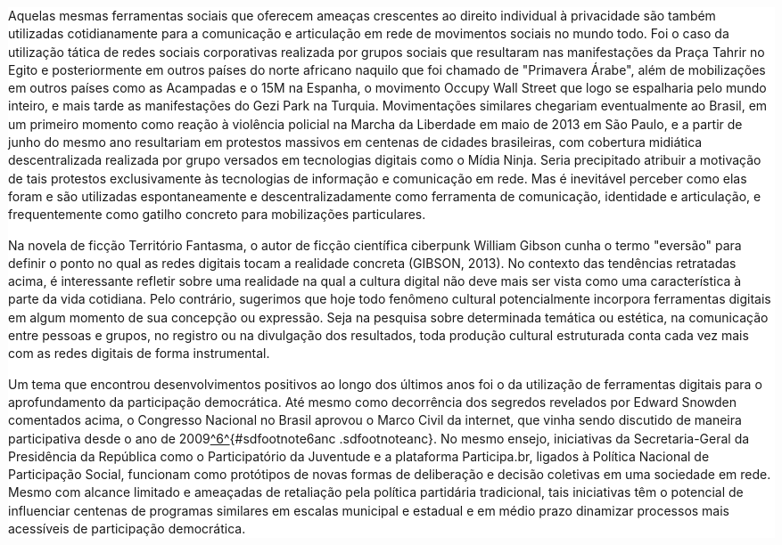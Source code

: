 Aquelas mesmas ferramentas sociais que oferecem ameaças crescentes ao
direito individual à privacidade são também utilizadas cotidianamente
para a comunicação e articulação em rede de movimentos sociais no mundo
todo. Foi o caso da utilização tática de redes sociais corporativas
realizada por grupos sociais que resultaram nas manifestações da Praça
Tahrir no Egito e posteriormente em outros países do norte africano
naquilo que foi chamado de \"Primavera Árabe\", além de mobilizações em
outros países como as Acampadas e o 15M na Espanha, o movimento Occupy
Wall Street que logo se espalharia pelo mundo inteiro, e mais tarde as
manifestações do Gezi Park na Turquia. Movimentações similares chegariam
eventualmente ao Brasil, em um primeiro momento como reação à violência
policial na Marcha da Liberdade em maio de 2013 em São Paulo, e a partir
de junho do mesmo ano resultariam em protestos massivos em centenas de
cidades brasileiras, com cobertura midiática descentralizada realizada
por grupo versados em tecnologias digitais como o Mídia Ninja. Seria
precipitado atribuir a motivação de tais protestos exclusivamente às
tecnologias de informação e comunicação em rede. Mas é inevitável
perceber como elas foram e são utilizadas espontaneamente e
descentralizadamente como ferramenta de comunicação, identidade e
articulação, e frequentemente como gatilho concreto para mobilizações
particulares.

Na novela de ficção Território Fantasma, o autor de ficção científica
ciberpunk William Gibson cunha o termo \"eversão\" para definir o ponto
no qual as redes digitais tocam a realidade concreta (GIBSON, 2013). No
contexto das tendências retratadas acima, é interessante refletir sobre
uma realidade na qual a cultura digital não deve mais ser vista como uma
característica à parte da vida cotidiana. Pelo contrário, sugerimos que
hoje todo fenômeno cultural potencialmente incorpora ferramentas
digitais em algum momento de sua concepção ou expressão. Seja na
pesquisa sobre determinada temática ou estética, na comunicação entre
pessoas e grupos, no registro ou na divulgação dos resultados, toda
produção cultural estruturada conta cada vez mais com as redes digitais
de forma instrumental.

Um tema que encontrou desenvolvimentos positivos ao longo dos últimos
anos foi o da utilização de ferramentas digitais para o aprofundamento
da participação democrática. Até mesmo como decorrência dos segredos
revelados por Edward Snowden comentados acima, o Congresso Nacional no
Brasil aprovou o Marco Civil da internet, que vinha sendo discutido de
maneira participativa desde o ano de
2009[^6^](#sdfootnote6sym){#sdfootnote6anc .sdfootnoteanc}. No mesmo
ensejo, iniciativas da Secretaria-Geral da Presidência da República como
o Participatório da Juventude e a plataforma Participa.br, ligados à
Política Nacional de Participação Social, funcionam como protótipos de
novas formas de deliberação e decisão coletivas em uma sociedade em
rede. Mesmo com alcance limitado e ameaçadas de retaliação pela política
partidária tradicional, tais iniciativas têm o potencial de influenciar
centenas de programas similares em escalas municipal e estadual e em
médio prazo dinamizar processos mais acessíveis de participação
democrática.
